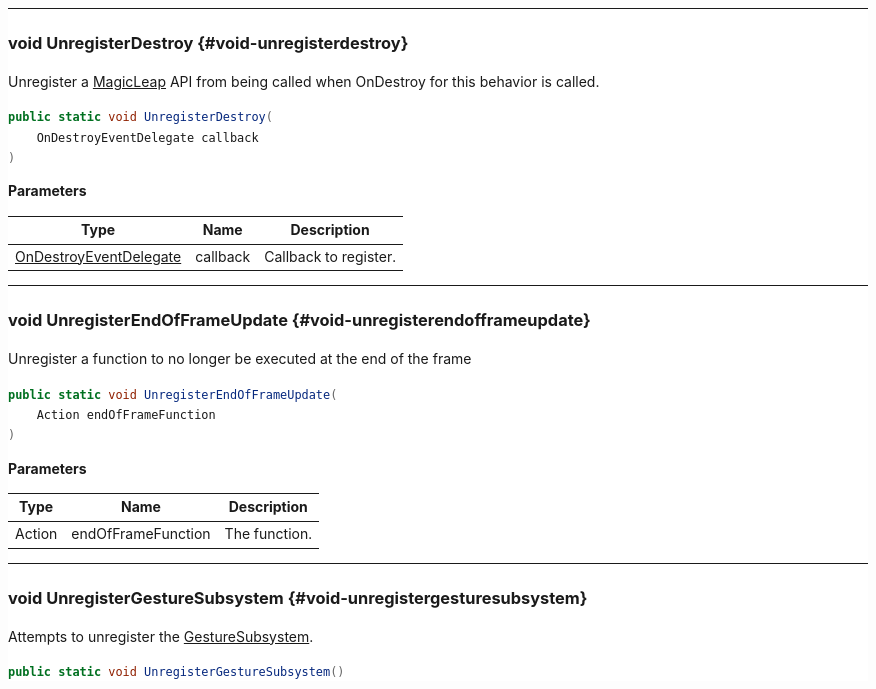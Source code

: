 
-----------

### void UnregisterDestroy {#void-unregisterdestroy}

Unregister a [MagicLeap](/versioned_docs/version-14-Jun-2023/unity-api/api/UnityEngine.XR.MagicLeap/UnityEngine.XR.MagicLeap.md) API from being called when OnDestroy for this behavior is called. 

```csharp
public static void UnregisterDestroy(
    OnDestroyEventDelegate callback
)
```


**Parameters**

| Type | Name  | Description  | 
|--|--|--|
| [OnDestroyEventDelegate](/versioned_docs/version-14-Jun-2023/unity-api/api/UnityEngine.XR.MagicLeap/UnityEngine.XR.MagicLeap.MLDevice.md#delegate-void-ondestroyeventdelegate) |callback|Callback to register.|






-----------

### void UnregisterEndOfFrameUpdate {#void-unregisterendofframeupdate}

Unregister a function to no longer be executed at the end of the frame 

```csharp
public static void UnregisterEndOfFrameUpdate(
    Action endOfFrameFunction
)
```


**Parameters**

| Type | Name  | Description  | 
|--|--|--|
| Action |endOfFrameFunction|The function.|






-----------

### void UnregisterGestureSubsystem {#void-unregistergesturesubsystem}

Attempts to unregister the [GestureSubsystem](/versioned_docs/version-14-Jun-2023/unity-api/api/UnityEngine.XR.MagicLeap/GestureSubsystem/UnityEngine.XR.MagicLeap.GestureSubsystem.md). 

```csharp
public static void UnregisterGestureSubsystem()
```
